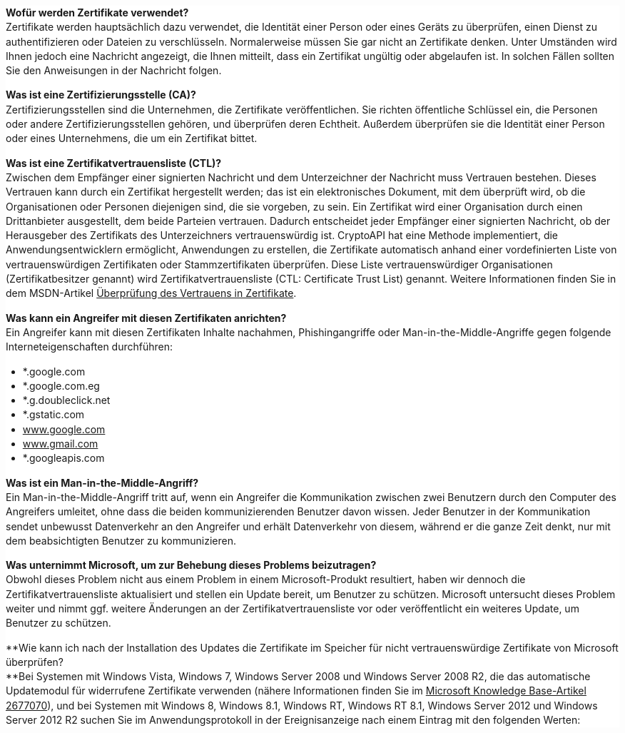 **Wofür werden Zertifikate verwendet?**   
Zertifikate werden hauptsächlich dazu verwendet, die Identität einer Person oder eines Geräts zu überprüfen, einen Dienst zu authentifizieren oder Dateien zu verschlüsseln. Normalerweise müssen Sie gar nicht an Zertifikate denken. Unter Umständen wird Ihnen jedoch eine Nachricht angezeigt, die Ihnen mitteilt, dass ein Zertifikat ungültig oder abgelaufen ist. In solchen Fällen sollten Sie den Anweisungen in der Nachricht folgen.
  
**Was ist eine Zertifizierungsstelle (CA)?**    
Zertifizierungsstellen sind die Unternehmen, die Zertifikate veröffentlichen. Sie richten öffentliche Schlüssel ein, die Personen oder andere Zertifizierungsstellen gehören, und überprüfen deren Echtheit. Außerdem überprüfen sie die Identität einer Person oder eines Unternehmens, die um ein Zertifikat bittet.
  
**Was ist eine Zertifikatvertrauensliste (CTL)?**    
Zwischen dem Empfänger einer signierten Nachricht und dem Unterzeichner der Nachricht muss Vertrauen bestehen. Dieses Vertrauen kann durch ein Zertifikat hergestellt werden; das ist ein elektronisches Dokument, mit dem überprüft wird, ob die Organisationen oder Personen diejenigen sind, die sie vorgeben, zu sein. Ein Zertifikat wird einer Organisation durch einen Drittanbieter ausgestellt, dem beide Parteien vertrauen. Dadurch entscheidet jeder Empfänger einer signierten Nachricht, ob der Herausgeber des Zertifikats des Unterzeichners vertrauenswürdig ist. CryptoAPI hat eine Methode implementiert, die Anwendungsentwicklern ermöglicht, Anwendungen zu erstellen, die Zertifikate automatisch anhand einer vordefinierten Liste von vertrauenswürdigen Zertifikaten oder Stammzertifikaten überprüfen. Diese Liste vertrauenswürdiger Organisationen (Zertifikatbesitzer genannt) wird Zertifikatvertrauensliste (CTL: Certificate Trust List) genannt. Weitere Informationen finden Sie in dem MSDN-Artikel [Überprüfung des Vertrauens in Zertifikate](https://msdn.microsoft.com/de-de/library/aa376546).
  
**Was kann ein Angreifer mit diesen Zertifikaten anrichten?**  
Ein Angreifer kann mit diesen Zertifikaten Inhalte nachahmen, Phishingangriffe oder Man-in-the-Middle-Angriffe gegen folgende Interneteigenschaften durchführen:
  
-   \*.google.com  
-   \*.google.com.eg  
-   \*.g.doubleclick.net  
-   \*.gstatic.com  
-   www.google.com  
-   www.gmail.com  
-   \*.googleapis.com
  
**Was ist ein Man-in-the-Middle-Angriff?**    
Ein Man-in-the-Middle-Angriff tritt auf, wenn ein Angreifer die Kommunikation zwischen zwei Benutzern durch den Computer des Angreifers umleitet, ohne dass die beiden kommunizierenden Benutzer davon wissen. Jeder Benutzer in der Kommunikation sendet unbewusst Datenverkehr an den Angreifer und erhält Datenverkehr von diesem, während er die ganze Zeit denkt, nur mit dem beabsichtigten Benutzer zu kommunizieren.
  
**Was unternimmt Microsoft, um zur Behebung dieses Problems beizutragen?**    
Obwohl dieses Problem nicht aus einem Problem in einem Microsoft-Produkt resultiert, haben wir dennoch die Zertifikatvertrauensliste aktualisiert und stellen ein Update bereit, um Benutzer zu schützen. Microsoft untersucht dieses Problem weiter und nimmt ggf. weitere Änderungen an der Zertifikatvertrauensliste vor oder veröffentlicht ein weiteres Update, um Benutzer zu schützen.
  
**Wie kann ich nach der Installation des Updates die Zertifikate im Speicher für nicht vertrauenswürdige Zertifikate von Microsoft überprüfen?  
**Bei Systemen mit Windows Vista, Windows 7, Windows Server 2008 und Windows Server 2008 R2, die das automatische Updatemodul für widerrufene Zertifikate verwenden (nähere Informationen finden Sie im [Microsoft Knowledge Base-Artikel 2677070](http://support.microsoft.com/de-de/kb/2677070)), und bei Systemen mit Windows 8, Windows 8.1, Windows RT, Windows RT 8.1, Windows Server 2012 und Windows Server 2012 R2 suchen Sie im Anwendungsprotokoll in der Ereignisanzeige nach einem Eintrag mit den folgenden Werten:
  